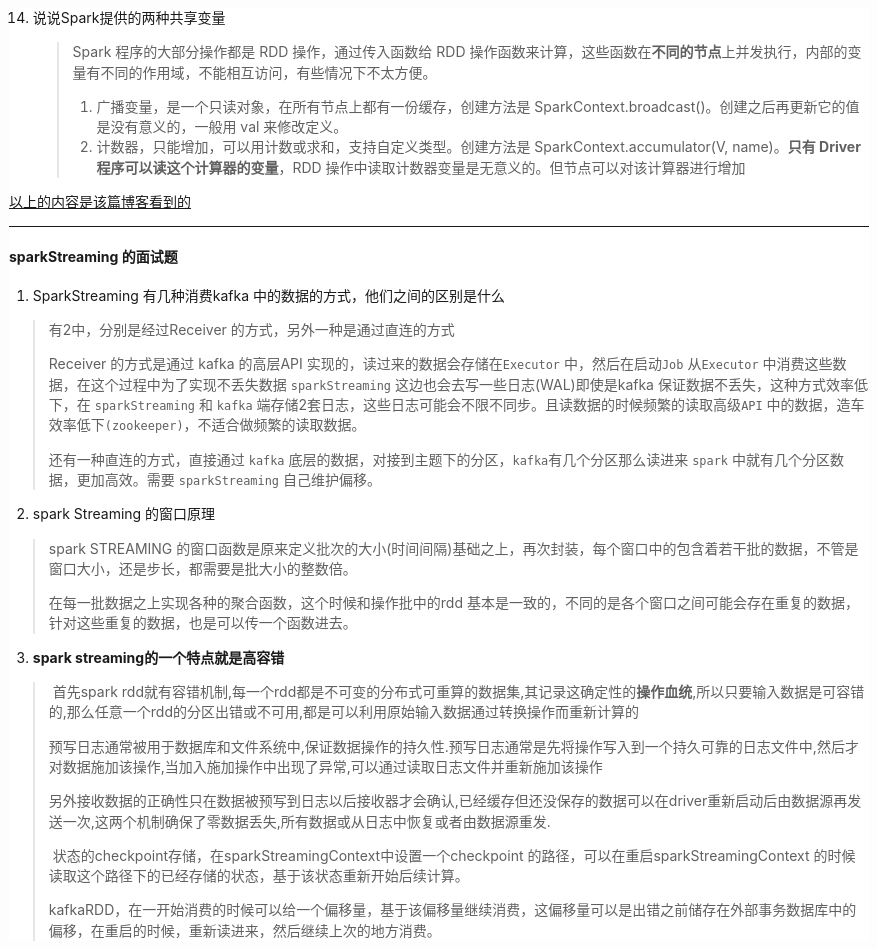 14. 说说Spark提供的两种共享变量

    > Spark 程序的大部分操作都是 RDD 操作，通过传入函数给 RDD 操作函数来计算，这些函数在**不同的节点**上并发执行，内部的变量有不同的作用域，不能相互访问，有些情况下不太方便。
    >
    > 1. 广播变量，是一个只读对象，在所有节点上都有一份缓存，创建方法是 SparkContext.broadcast()。创建之后再更新它的值是没有意义的，一般用 val 来修改定义。
    > 2. 计数器，只能增加，可以用计数或求和，支持自定义类型。创建方法是 SparkContext.accumulator(V, name)。**只有 Driver 程序可以读这个计算器的变量**，RDD 操作中读取计数器变量是无意义的。但节点可以对该计算器进行增加

[以上的内容是该篇博客看到的](https://zhuanlan.zhihu.com/p/49169166)

---

#### sparkStreaming 的面试题

1. SparkStreaming 有几种消费kafka 中的数据的方式，他们之间的区别是什么

> 有2中，分别是经过Receiver 的方式，另外一种是通过直连的方式
>
> Receiver 的方式是通过 kafka 的高层API 实现的，读过来的数据会存储在`Executor` 中，然后在启动`Job` 从`Executor` 中消费这些数据，在这个过程中为了实现不丢失数据 `sparkStreaming` 这边也会去写一些日志(WAL)即使是kafka 保证数据不丢失，这种方式效率低下，在 `sparkStreaming` 和 `kafka` 端存储2套日志，这些日志可能会不限不同步。且读数据的时候频繁的读取高级`API` 中的数据，造车效率低下`(zookeeper)`，不适合做频繁的读取数据。
>
> 还有一种直连的方式，直接通过 `kafka` 底层的数据，对接到主题下的分区，`kafka`有几个分区那么读进来 `spark` 中就有几个分区数据，更加高效。需要 `sparkStreaming` 自己维护偏移。

2. spark Streaming 的窗口原理

> spark STREAMING  的窗口函数是原来定义批次的大小(时间间隔)基础之上，再次封装，每个窗口中的包含着若干批的数据，不管是窗口大小，还是步长，都需要是批大小的整数倍。
>
> 在每一批数据之上实现各种的聚合函数，这个时候和操作批中的rdd 基本是一致的，不同的是各个窗口之间可能会存在重复的数据，针对这些重复的数据，也是可以传一个函数进去。

3. **spark streaming的一个特点就是高容错**

> ​		首先spark rdd就有容错机制,每一个rdd都是不可变的分布式可重算的数据集,其记录这确定性的**操作血统**,所以只要输入数据是可容错的,那么任意一个rdd的分区出错或不可用,都是可以利用原始输入数据通过转换操作而重新计算的
>
> ​		预写日志通常被用于数据库和文件系统中,保证数据操作的持久性.预写日志通常是先将操作写入到一个持久可靠的日志文件中,然后才对数据施加该操作,当加入施加操作中出现了异常,可以通过读取日志文件并重新施加该操作
>
> ​		另外接收数据的正确性只在数据被预写到日志以后接收器才会确认,已经缓存但还没保存的数据可以在driver重新启动后由数据源再发送一次,这两个机制确保了零数据丢失,所有数据或从日志中恢复或者由数据源重发.
>
> ​	状态的checkpoint存储，在sparkStreamingContext中设置一个checkpoint 的路径，可以在重启sparkStreamingContext 的时候读取这个路径下的已经存储的状态，基于该状态重新开始后续计算。
>
> kafkaRDD，在一开始消费的时候可以给一个偏移量，基于该偏移量继续消费，这偏移量可以是出错之前储存在外部事务数据库中的偏移，在重启的时候，重新读进来，然后继续上次的地方消费。

